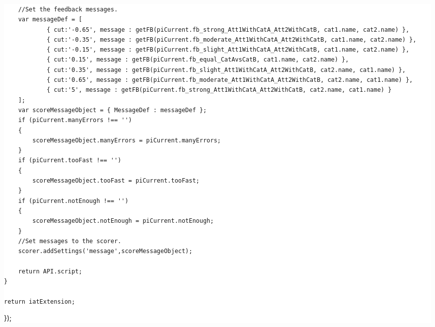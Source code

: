 		//Set the feedback messages.
		var messageDef = [
				{ cut:'-0.65', message : getFB(piCurrent.fb_strong_Att1WithCatA_Att2WithCatB, cat1.name, cat2.name) },
				{ cut:'-0.35', message : getFB(piCurrent.fb_moderate_Att1WithCatA_Att2WithCatB, cat1.name, cat2.name) },
				{ cut:'-0.15', message : getFB(piCurrent.fb_slight_Att1WithCatA_Att2WithCatB, cat1.name, cat2.name) },
				{ cut:'0.15', message : getFB(piCurrent.fb_equal_CatAvsCatB, cat1.name, cat2.name) },
				{ cut:'0.35', message : getFB(piCurrent.fb_slight_Att1WithCatA_Att2WithCatB, cat2.name, cat1.name) },
				{ cut:'0.65', message : getFB(piCurrent.fb_moderate_Att1WithCatA_Att2WithCatB, cat2.name, cat1.name) },
				{ cut:'5', message : getFB(piCurrent.fb_strong_Att1WithCatA_Att2WithCatB, cat2.name, cat1.name) }
		];
		var scoreMessageObject = { MessageDef : messageDef };
		if (piCurrent.manyErrors !== '')
		{
			scoreMessageObject.manyErrors = piCurrent.manyErrors;
		}
		if (piCurrent.tooFast !== '')
		{
			scoreMessageObject.tooFast = piCurrent.tooFast;
		}
		if (piCurrent.notEnough !== '')
		{
			scoreMessageObject.notEnough = piCurrent.notEnough;
		}
		//Set messages to the scorer.
		scorer.addSettings('message',scoreMessageObject);

		return API.script;
	}

	return iatExtension;
});

